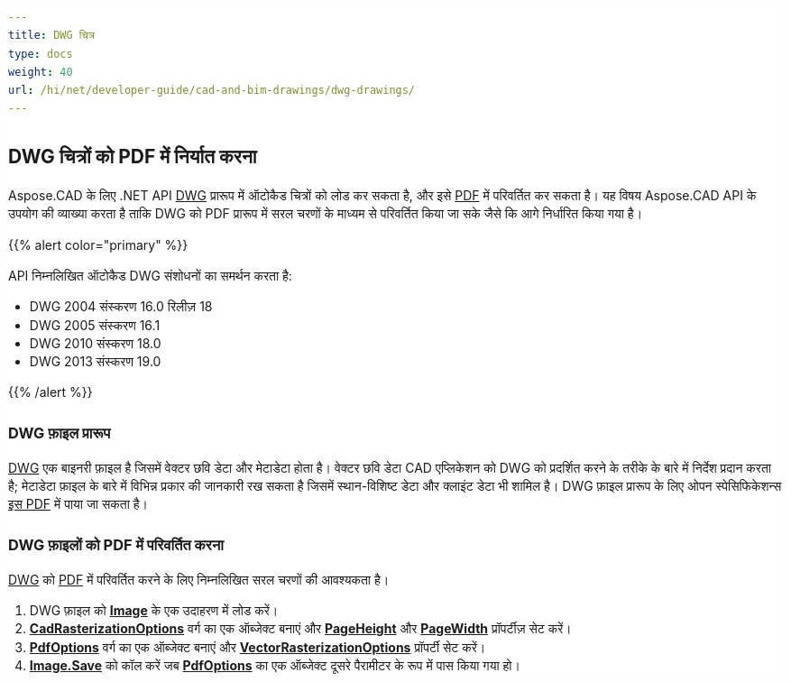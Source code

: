 ```yaml
---
title: DWG चित्र
type: docs
weight: 40
url: /hi/net/developer-guide/cad-and-bim-drawings/dwg-drawings/
---
```


## **DWG चित्रों को PDF में निर्यात करना**

Aspose.CAD के लिए .NET API [DWG](https://docs.fileformat.com/cad/dwg/) प्रारूप में ऑटोकैड चित्रों को लोड कर सकता है, और इसे [PDF](https://docs.fileformat.com/pdf/) में परिवर्तित कर सकता है। यह विषय Aspose.CAD API के उपयोग की व्याख्या करता है ताकि DWG को PDF प्रारूप में सरल चरणों के माध्यम से परिवर्तित किया जा सके जैसे कि आगे निर्धारित किया गया है।

{{% alert color="primary" %}}

API निम्नलिखित ऑटोकैड DWG संशोधनों का समर्थन करता है:

- DWG 2004 संस्करण 16.0 रिलीज़ 18
- DWG 2005 संस्करण 16.1
- DWG 2010 संस्करण 18.0
- DWG 2013 संस्करण 19.0

{{% /alert %}}

### **DWG फ़ाइल प्रारूप**

[DWG](https://docs.fileformat.com/cad/dwg/) एक बाइनरी फ़ाइल है जिसमें वेक्टर छवि डेटा और मेटाडेटा होता है। वेक्टर छवि डेटा CAD एप्लिकेशन को DWG को प्रदर्शित करने के तरीके के बारे में निर्देश प्रदान करता है; मेटाडेटा फ़ाइल के बारे में विभिन्न प्रकार की जानकारी रख सकता है जिसमें स्थान-विशिष्ट डेटा और क्लाइंट डेटा भी शामिल है। DWG फ़ाइल प्रारूप के लिए ओपन स्पेसिफिकेशन्स [इस PDF](http://opendesign.com/files/guestdownloads/OpenDesign_Specification_for_.dwg_files.pdf) में पाया जा सकता है।

### **DWG फ़ाइलों को PDF में परिवर्तित करना**

[DWG](https://docs.fileformat.com/cad/dwg/) को [PDF](https://docs.fileformat.com/pdf/) में परिवर्तित करने के लिए निम्नलिखित सरल चरणों की आवश्यकता है।

1. DWG फ़ाइल को [**Image**](https://reference.aspose.com/cad/net/aspose.cad/image) के एक उदाहरण में लोड करें।
1. [**CadRasterizationOptions**](https://reference.aspose.com/cad/net/aspose.cad.imageoptions/cadrasterizationoptions) वर्ग का एक ऑब्जेक्ट बनाएं और [**PageHeight**](https://reference.aspose.com/cad/net/aspose.cad.imageoptions/vectorrasterizationoptions/properties/pageheight) और [**PageWidth**](https://reference.aspose.com/cad/net/aspose.cad.imageoptions/vectorrasterizationoptions/properties/pagewidth) प्रॉपर्टीज़ सेट करें।
1. [**PdfOptions**](https://reference.aspose.com/cad/net/aspose.cad.imageoptions/pdfoptions) वर्ग का एक ऑब्जेक्ट बनाएं और [**VectorRasterizationOptions**](https://reference.aspose.com/cad/net/aspose.cad.imageoptions/vectorrasterizationoptions/properties/index) प्रॉपर्टी सेट करें।
1. [**Image.Save**](https://reference.aspose.com/cad/net/aspose.cad/image/methods/save) को कॉल करें जब [**PdfOptions**](https://reference.aspose.com/cad/net/aspose.cad.imageoptions/pdfoptions) का एक ऑब्जेक्ट दूसरे पैरामीटर के रूप में पास किया गया हो।
